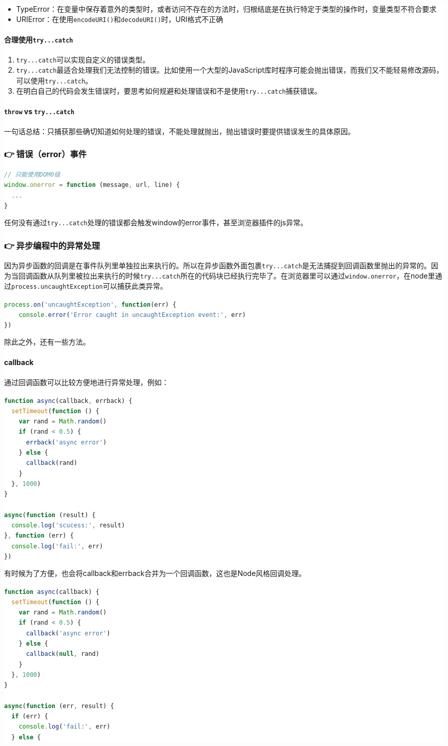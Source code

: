- TypeError：在变量中保存着意外的类型时，或者访问不存在的方法时，归根结底是在执行特定于类型的操作时，变量类型不符合要求
- URIError：在使用`encodeURI()`和`decodeURI()`时，URI格式不正确
#### 合理使用`try...catch`
1. `try...catch`可以实现自定义的错误类型。
2. `try...catch`最适合处理我们无法控制的错误。比如使用一个大型的JavaScript库时程序可能会抛出错误，而我们又不能轻易修改源码，可以使用`try...catch`。
3. 在明白自己的代码会发生错误时，要思考如何规避和处理错误和不是使用`try...catch`捕获错误。
#### `throw` vs `try...catch`
一句话总结：只捕获那些确切知道如何处理的错误，不能处理就抛出，抛出错误时要提供错误发生的具体原因。
### 👉 错误（error）事件
```javascript
// 只能使用DOM0级
window.onerror = function (message, url, line) {
  ...
}
```
任何没有通过`try...catch`处理的错误都会触发window的error事件，甚至浏览器插件的js异常。
### 👉 异步编程中的异常处理
因为异步函数的回调是在事件队列里单独拉出来执行的。所以在异步函数外面包裹`try...catch`是无法捕捉到回调函数里抛出的异常的。因为当回调函数从队列里被拉出来执行的时候`try...catch`所在的代码块已经执行完毕了。在浏览器里可以通过`window.onerror`，在node里通过`process.uncaughtException`可以捕获此类异常。
```javascript
process.on('uncaughtException', function(err) {
    console.error('Error caught in uncaughtException event:', err)
})
```
除此之外，还有一些方法。
#### callback
通过回调函数可以比较方便地进行异常处理，例如：
```javascript
function async(callback, errback) {
  setTimeout(function () {
    var rand = Math.random()
    if (rand < 0.5) {
      errback('async error')
    } else {
      callback(rand)
    }
  }, 1000)
}

async(function (result) {
  console.log('scucess:', result)
}, function (err) {
  console.log('fail:', err)
})
```
有时候为了方便，也会将callback和errback合并为一个回调函数，这也是Node风格回调处理。
```javascript
function async(callback) {
  setTimeout(function () {
    var rand = Math.random()
    if (rand < 0.5) {
      callback('async error')
    } else {
      callback(null, rand)
    }
  }, 1000)
}

async(function (err, result) {
  if (err) {
    console.log('fail:', err)
  } else {
```